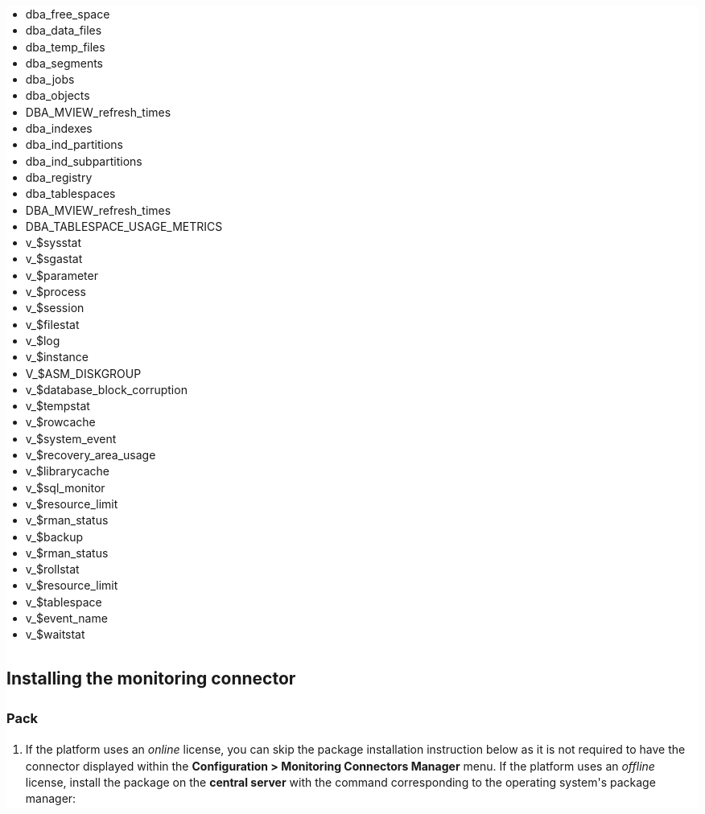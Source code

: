  - dba\_free\_space
  - dba\_data\_files
  - dba\_temp\_files
  - dba\_segments
  - dba\_jobs
  - dba\_objects
  - DBA\_MVIEW\_refresh\_times
  - dba\_indexes
  - dba\_ind\_partitions
  - dba\_ind\_subpartitions
  - dba\_registry
  - dba\_tablespaces
  - DBA\_MVIEW\_refresh\_times
  - DBA\_TABLESPACE\_USAGE\_METRICS
  - v_$sysstat
  - v_$sgastat
  - v_$parameter
  - v_$process
  - v_$session
  - v_$filestat
  - v_$log
  - v_$instance
  - V_$ASM\_DISKGROUP
  - v_$database\_block\_corruption
  - v_$tempstat
  - v_$rowcache
  - v_$system\_event
  - v_$recovery\_area\_usage
  - v_$librarycache
  - v_$sql\_monitor
  - v_$resource\_limit
  - v_$rman\_status
  - v_$backup
  - v_$rman\_status
  - v_$rollstat
  - v_$resource\_limit
  - v_$tablespace
  - v_$event\_name
  - v_$waitstat

## Installing the monitoring connector

### Pack

1. If the platform uses an *online* license, you can skip the package installation
instruction below as it is not required to have the connector displayed within the
**Configuration > Monitoring Connectors Manager** menu.
If the platform uses an *offline* license, install the package on the **central server**
with the command corresponding to the operating system's package manager:

<Tabs groupId="sync">
<TabItem value="Alma / RHEL / Oracle Linux 8" label="Alma / RHEL / Oracle Linux 8">
